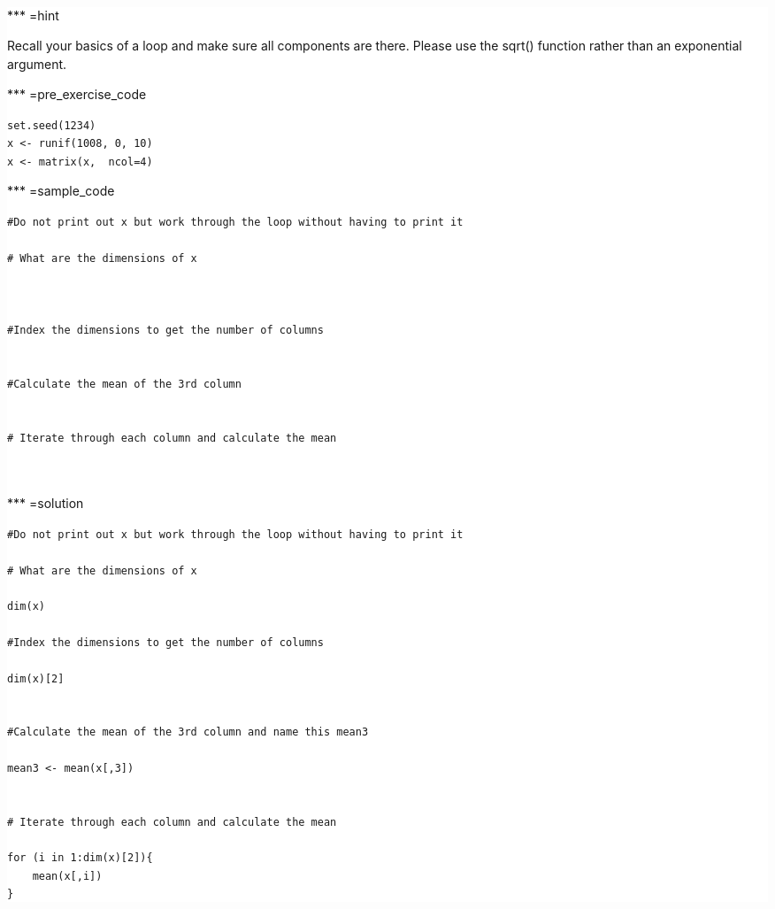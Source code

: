 


*** =hint

Recall your basics of a loop and make sure all components are there. Please use the sqrt() function rather than an exponential argument. 

*** =pre_exercise_code
```{r}
set.seed(1234)
x <- runif(1008, 0, 10)
x <- matrix(x,  ncol=4)

```


*** =sample_code

```{r}
#Do not print out x but work through the loop without having to print it

# What are the dimensions of x



#Index the dimensions to get the number of columns


#Calculate the mean of the 3rd column


# Iterate through each column and calculate the mean



```

*** =solution

```{r}
#Do not print out x but work through the loop without having to print it

# What are the dimensions of x

dim(x)

#Index the dimensions to get the number of columns

dim(x)[2]


#Calculate the mean of the 3rd column and name this mean3

mean3 <- mean(x[,3])


# Iterate through each column and calculate the mean

for (i in 1:dim(x)[2]){
    mean(x[,i])
}

```
